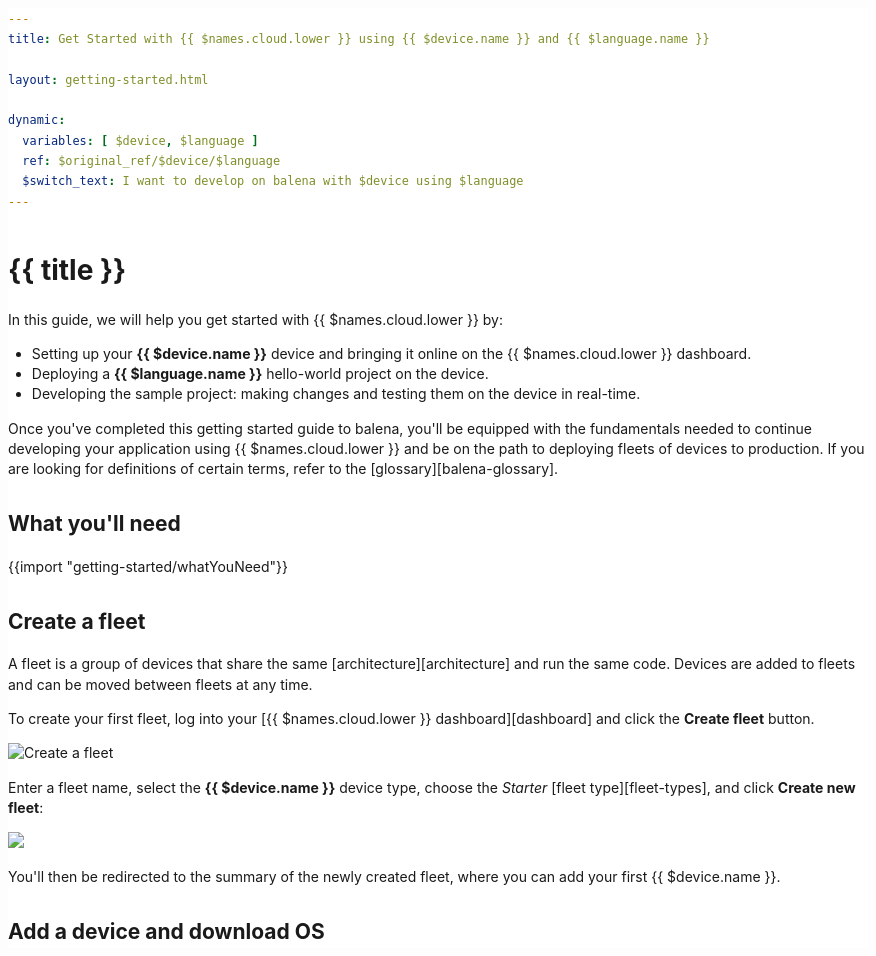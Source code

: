 ```yaml
---
title: Get Started with {{ $names.cloud.lower }} using {{ $device.name }} and {{ $language.name }}

layout: getting-started.html

dynamic:
  variables: [ $device, $language ]
  ref: $original_ref/$device/$language
  $switch_text: I want to develop on balena with $device using $language
---
```


# {{ title }}

In this guide, we will help you get started with {{ $names.cloud.lower }} by:

- Setting up your **{{ $device.name }}** device and bringing it online on the {{ $names.cloud.lower }} dashboard.
- Deploying a **{{ $language.name }}** hello-world project on the device.
- Developing the sample project: making changes and testing them on the device in real-time.

Once you've completed this getting started guide to balena, you'll be equipped with the fundamentals needed to continue developing your application using {{ $names.cloud.lower }} and be on the path to deploying fleets of devices to production. If you are looking for definitions of certain terms, refer to the [glossary][balena-glossary].


## What you'll need

{{import "getting-started/whatYouNeed"}}


## Create a fleet 

A fleet is a group of devices that share the same [architecture][architecture] and run the same code. Devices are added to fleets and can be moved between fleets at any time.

To create your first fleet, log into your [{{ $names.cloud.lower }} dashboard][dashboard] and click the **Create fleet** button.

<img alt="Create a fleet" src="/img/common/create-first-fleet.webp" width="100%">

Enter a fleet name, select the **{{ $device.name }}** device type, choose the *Starter* [fleet type][fleet-types], and click **Create new fleet**:

<img src="/img/getting-started/create-fleet.webp" width="80%">

You'll then be redirected to the summary of the newly created fleet, where you can add your first {{ $device.name }}.


## Add a device and download OS

